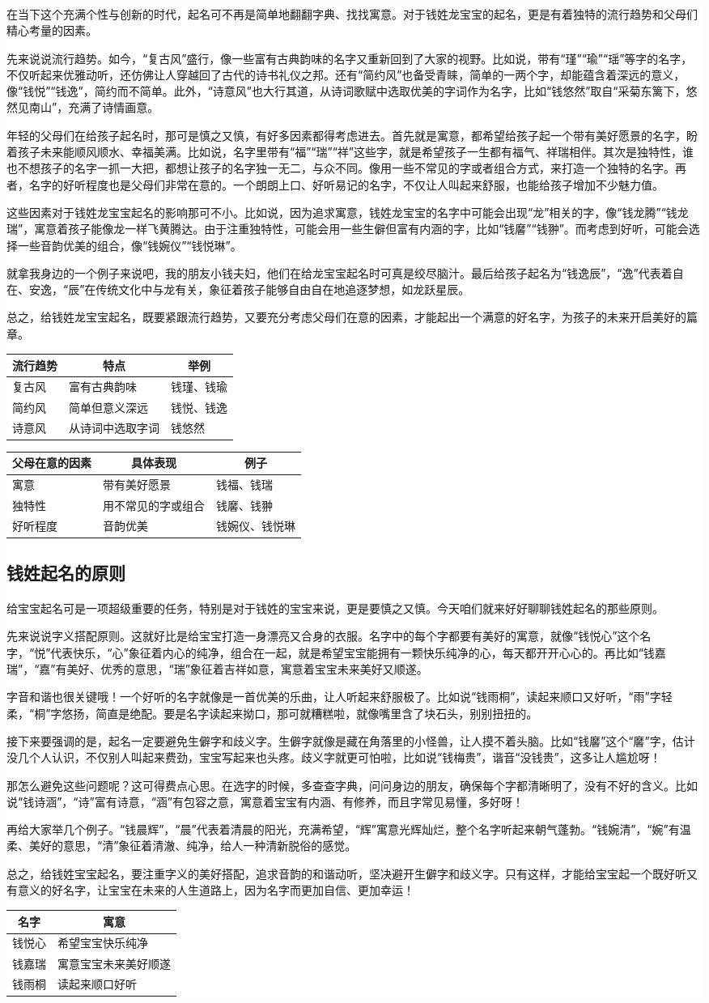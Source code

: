 在当下这个充满个性与创新的时代，起名可不再是简单地翻翻字典、找找寓意。对于钱姓龙宝宝的起名，更是有着独特的流行趋势和父母们精心考量的因素。

先来说说流行趋势。如今，“复古风”盛行，像一些富有古典韵味的名字又重新回到了大家的视野。比如说，带有“瑾”“瑜”“瑶”等字的名字，不仅听起来优雅动听，还仿佛让人穿越回了古代的诗书礼仪之邦。还有“简约风”也备受青睐，简单的一两个字，却能蕴含着深远的意义，像“钱悦”“钱逸”，简约而不简单。此外，“诗意风”也大行其道，从诗词歌赋中选取优美的字词作为名字，比如“钱悠然”取自“采菊东篱下，悠然见南山”，充满了诗情画意。

年轻的父母们在给孩子起名时，那可是慎之又慎，有好多因素都得考虑进去。首先就是寓意，都希望给孩子起一个带有美好愿景的名字，盼着孩子未来能顺风顺水、幸福美满。比如说，名字里带有“福”“瑞”“祥”这些字，就是希望孩子一生都有福气、祥瑞相伴。其次是独特性，谁也不想孩子的名字一抓一大把，都想让孩子的名字独一无二，与众不同。像用一些不常见的字或者组合方式，来打造一个独特的名字。再者，名字的好听程度也是父母们非常在意的。一个朗朗上口、好听易记的名字，不仅让人叫起来舒服，也能给孩子增加不少魅力值。

这些因素对于钱姓龙宝宝起名的影响那可不小。比如说，因为追求寓意，钱姓龙宝宝的名字中可能会出现“龙”相关的字，像“钱龙腾”“钱龙瑞”，寓意着孩子能像龙一样飞黄腾达。由于注重独特性，可能会用一些生僻但富有内涵的字，比如“钱黁”“钱翀”。而考虑到好听，可能会选择一些音韵优美的组合，像“钱婉仪”“钱悦琳”。

就拿我身边的一个例子来说吧，我的朋友小钱夫妇，他们在给龙宝宝起名时可真是绞尽脑汁。最后给孩子起名为“钱逸辰”，“逸”代表着自在、安逸，“辰”在传统文化中与龙有关，象征着孩子能够自由自在地追逐梦想，如龙跃星辰。

总之，给钱姓龙宝宝起名，既要紧跟流行趋势，又要充分考虑父母们在意的因素，才能起出一个满意的好名字，为孩子的未来开启美好的篇章。

|流行趋势|特点|举例|
|-|-|-|
|复古风|富有古典韵味|钱瑾、钱瑜|
|简约风|简单但意义深远|钱悦、钱逸|
|诗意风|从诗词中选取字词|钱悠然|

|父母在意的因素|具体表现|例子|
|-|-|-|
|寓意|带有美好愿景|钱福、钱瑞|
|独特性|用不常见的字或组合|钱黁、钱翀|
|好听程度|音韵优美|钱婉仪、钱悦琳|
## 钱姓起名的原则

给宝宝起名可是一项超级重要的任务，特别是对于钱姓的宝宝来说，更是要慎之又慎。今天咱们就来好好聊聊钱姓起名的那些原则。

先来说说字义搭配原则。这就好比是给宝宝打造一身漂亮又合身的衣服。名字中的每个字都要有美好的寓意，就像“钱悦心”这个名字，“悦”代表快乐，“心”象征着内心的纯净，组合在一起，就是希望宝宝能拥有一颗快乐纯净的心，每天都开开心心的。再比如“钱嘉瑞”，“嘉”有美好、优秀的意思，“瑞”象征着吉祥如意，寓意着宝宝未来美好又顺遂。

字音和谐也很关键哦！一个好听的名字就像是一首优美的乐曲，让人听起来舒服极了。比如说“钱雨桐”，读起来顺口又好听，“雨”字轻柔，“桐”字悠扬，简直是绝配。要是名字读起来拗口，那可就糟糕啦，就像嘴里含了块石头，别别扭扭的。

接下来要强调的是，起名一定要避免生僻字和歧义字。生僻字就像是藏在角落里的小怪兽，让人摸不着头脑。比如“钱黁”这个“黁”字，估计没几个人认识，不仅别人叫起来费劲，宝宝写起来也头疼。歧义字就更可怕啦，比如说“钱梅贵”，谐音“没钱贵”，这多让人尴尬呀！

那怎么避免这些问题呢？这可得费点心思。在选字的时候，多查查字典，问问身边的朋友，确保每个字都清晰明了，没有不好的含义。比如说“钱诗涵”，“诗”富有诗意，“涵”有包容之意，寓意着宝宝有内涵、有修养，而且字常见易懂，多好呀！

再给大家举几个例子。“钱晨辉”，“晨”代表着清晨的阳光，充满希望，“辉”寓意光辉灿烂，整个名字听起来朝气蓬勃。“钱婉清”，“婉”有温柔、美好的意思，“清”象征着清澈、纯净，给人一种清新脱俗的感觉。

总之，给钱姓宝宝起名，要注重字义的美好搭配，追求音韵的和谐动听，坚决避开生僻字和歧义字。只有这样，才能给宝宝起一个既好听又有意义的好名字，让宝宝在未来的人生道路上，因为名字而更加自信、更加幸运！

|名字|寓意|
|----|----|
|钱悦心|希望宝宝快乐纯净|
|钱嘉瑞|寓意宝宝未来美好顺遂|
|钱雨桐|读起来顺口好听|

